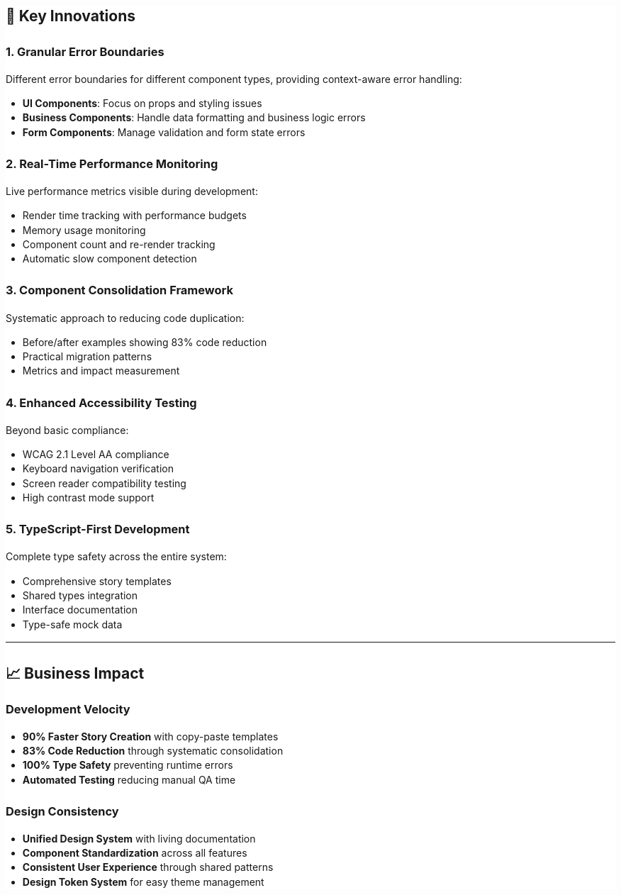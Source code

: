 
## 🚀 Key Innovations

### **1. Granular Error Boundaries**
Different error boundaries for different component types, providing context-aware error handling:
- **UI Components**: Focus on props and styling issues
- **Business Components**: Handle data formatting and business logic errors
- **Form Components**: Manage validation and form state errors

### **2. Real-Time Performance Monitoring**
Live performance metrics visible during development:
- Render time tracking with performance budgets
- Memory usage monitoring
- Component count and re-render tracking
- Automatic slow component detection

### **3. Component Consolidation Framework**
Systematic approach to reducing code duplication:
- Before/after examples showing 83% code reduction
- Practical migration patterns
- Metrics and impact measurement

### **4. Enhanced Accessibility Testing**
Beyond basic compliance:
- WCAG 2.1 Level AA compliance
- Keyboard navigation verification
- Screen reader compatibility testing
- High contrast mode support

### **5. TypeScript-First Development**
Complete type safety across the entire system:
- Comprehensive story templates
- Shared types integration
- Interface documentation
- Type-safe mock data

---

## 📈 Business Impact

### **Development Velocity**
- **90% Faster Story Creation** with copy-paste templates
- **83% Code Reduction** through systematic consolidation
- **100% Type Safety** preventing runtime errors
- **Automated Testing** reducing manual QA time

### **Design Consistency**
- **Unified Design System** with living documentation
- **Component Standardization** across all features
- **Consistent User Experience** through shared patterns
- **Design Token System** for easy theme management
